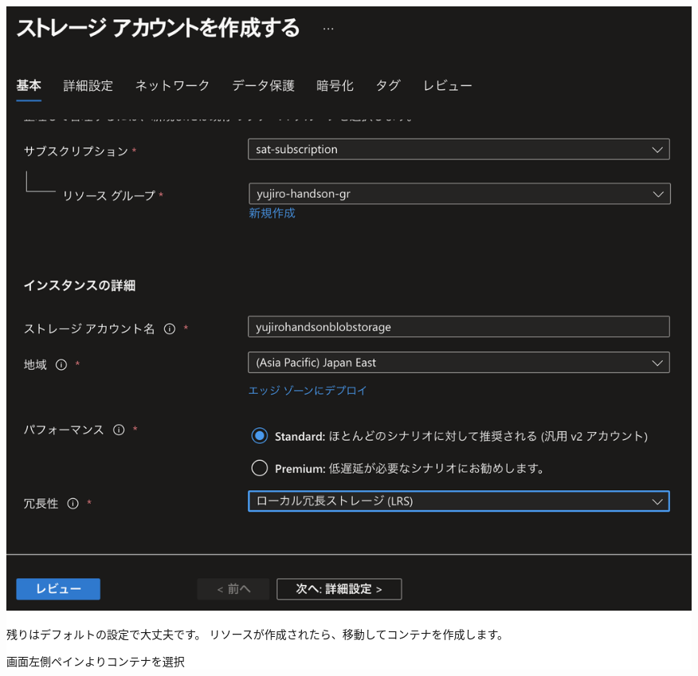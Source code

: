 ![Azure](/images/azure_openai_addyourdata/blobstorage.png)

残りはデフォルトの設定で大丈夫です。
リソースが作成されたら、移動してコンテナを作成します。

画面左側ペインよりコンテナを選択
